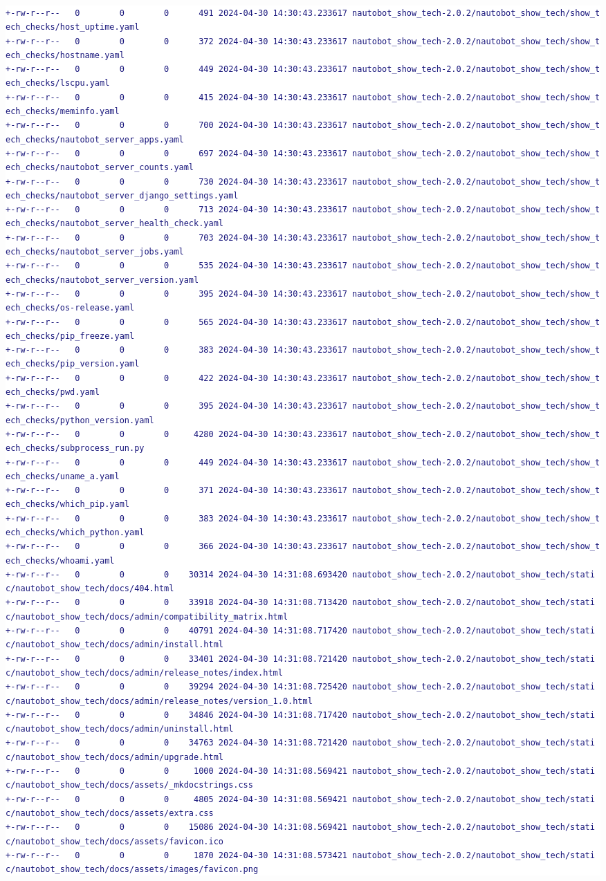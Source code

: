 ```diff
+-rw-r--r--   0        0        0      491 2024-04-30 14:30:43.233617 nautobot_show_tech-2.0.2/nautobot_show_tech/show_tech_checks/host_uptime.yaml
+-rw-r--r--   0        0        0      372 2024-04-30 14:30:43.233617 nautobot_show_tech-2.0.2/nautobot_show_tech/show_tech_checks/hostname.yaml
+-rw-r--r--   0        0        0      449 2024-04-30 14:30:43.233617 nautobot_show_tech-2.0.2/nautobot_show_tech/show_tech_checks/lscpu.yaml
+-rw-r--r--   0        0        0      415 2024-04-30 14:30:43.233617 nautobot_show_tech-2.0.2/nautobot_show_tech/show_tech_checks/meminfo.yaml
+-rw-r--r--   0        0        0      700 2024-04-30 14:30:43.233617 nautobot_show_tech-2.0.2/nautobot_show_tech/show_tech_checks/nautobot_server_apps.yaml
+-rw-r--r--   0        0        0      697 2024-04-30 14:30:43.233617 nautobot_show_tech-2.0.2/nautobot_show_tech/show_tech_checks/nautobot_server_counts.yaml
+-rw-r--r--   0        0        0      730 2024-04-30 14:30:43.233617 nautobot_show_tech-2.0.2/nautobot_show_tech/show_tech_checks/nautobot_server_django_settings.yaml
+-rw-r--r--   0        0        0      713 2024-04-30 14:30:43.233617 nautobot_show_tech-2.0.2/nautobot_show_tech/show_tech_checks/nautobot_server_health_check.yaml
+-rw-r--r--   0        0        0      703 2024-04-30 14:30:43.233617 nautobot_show_tech-2.0.2/nautobot_show_tech/show_tech_checks/nautobot_server_jobs.yaml
+-rw-r--r--   0        0        0      535 2024-04-30 14:30:43.233617 nautobot_show_tech-2.0.2/nautobot_show_tech/show_tech_checks/nautobot_server_version.yaml
+-rw-r--r--   0        0        0      395 2024-04-30 14:30:43.233617 nautobot_show_tech-2.0.2/nautobot_show_tech/show_tech_checks/os-release.yaml
+-rw-r--r--   0        0        0      565 2024-04-30 14:30:43.233617 nautobot_show_tech-2.0.2/nautobot_show_tech/show_tech_checks/pip_freeze.yaml
+-rw-r--r--   0        0        0      383 2024-04-30 14:30:43.233617 nautobot_show_tech-2.0.2/nautobot_show_tech/show_tech_checks/pip_version.yaml
+-rw-r--r--   0        0        0      422 2024-04-30 14:30:43.233617 nautobot_show_tech-2.0.2/nautobot_show_tech/show_tech_checks/pwd.yaml
+-rw-r--r--   0        0        0      395 2024-04-30 14:30:43.233617 nautobot_show_tech-2.0.2/nautobot_show_tech/show_tech_checks/python_version.yaml
+-rw-r--r--   0        0        0     4280 2024-04-30 14:30:43.233617 nautobot_show_tech-2.0.2/nautobot_show_tech/show_tech_checks/subprocess_run.py
+-rw-r--r--   0        0        0      449 2024-04-30 14:30:43.233617 nautobot_show_tech-2.0.2/nautobot_show_tech/show_tech_checks/uname_a.yaml
+-rw-r--r--   0        0        0      371 2024-04-30 14:30:43.233617 nautobot_show_tech-2.0.2/nautobot_show_tech/show_tech_checks/which_pip.yaml
+-rw-r--r--   0        0        0      383 2024-04-30 14:30:43.233617 nautobot_show_tech-2.0.2/nautobot_show_tech/show_tech_checks/which_python.yaml
+-rw-r--r--   0        0        0      366 2024-04-30 14:30:43.233617 nautobot_show_tech-2.0.2/nautobot_show_tech/show_tech_checks/whoami.yaml
+-rw-r--r--   0        0        0    30314 2024-04-30 14:31:08.693420 nautobot_show_tech-2.0.2/nautobot_show_tech/static/nautobot_show_tech/docs/404.html
+-rw-r--r--   0        0        0    33918 2024-04-30 14:31:08.713420 nautobot_show_tech-2.0.2/nautobot_show_tech/static/nautobot_show_tech/docs/admin/compatibility_matrix.html
+-rw-r--r--   0        0        0    40791 2024-04-30 14:31:08.717420 nautobot_show_tech-2.0.2/nautobot_show_tech/static/nautobot_show_tech/docs/admin/install.html
+-rw-r--r--   0        0        0    33401 2024-04-30 14:31:08.721420 nautobot_show_tech-2.0.2/nautobot_show_tech/static/nautobot_show_tech/docs/admin/release_notes/index.html
+-rw-r--r--   0        0        0    39294 2024-04-30 14:31:08.725420 nautobot_show_tech-2.0.2/nautobot_show_tech/static/nautobot_show_tech/docs/admin/release_notes/version_1.0.html
+-rw-r--r--   0        0        0    34846 2024-04-30 14:31:08.717420 nautobot_show_tech-2.0.2/nautobot_show_tech/static/nautobot_show_tech/docs/admin/uninstall.html
+-rw-r--r--   0        0        0    34763 2024-04-30 14:31:08.721420 nautobot_show_tech-2.0.2/nautobot_show_tech/static/nautobot_show_tech/docs/admin/upgrade.html
+-rw-r--r--   0        0        0     1000 2024-04-30 14:31:08.569421 nautobot_show_tech-2.0.2/nautobot_show_tech/static/nautobot_show_tech/docs/assets/_mkdocstrings.css
+-rw-r--r--   0        0        0     4805 2024-04-30 14:31:08.569421 nautobot_show_tech-2.0.2/nautobot_show_tech/static/nautobot_show_tech/docs/assets/extra.css
+-rw-r--r--   0        0        0    15086 2024-04-30 14:31:08.569421 nautobot_show_tech-2.0.2/nautobot_show_tech/static/nautobot_show_tech/docs/assets/favicon.ico
+-rw-r--r--   0        0        0     1870 2024-04-30 14:31:08.573421 nautobot_show_tech-2.0.2/nautobot_show_tech/static/nautobot_show_tech/docs/assets/images/favicon.png
```